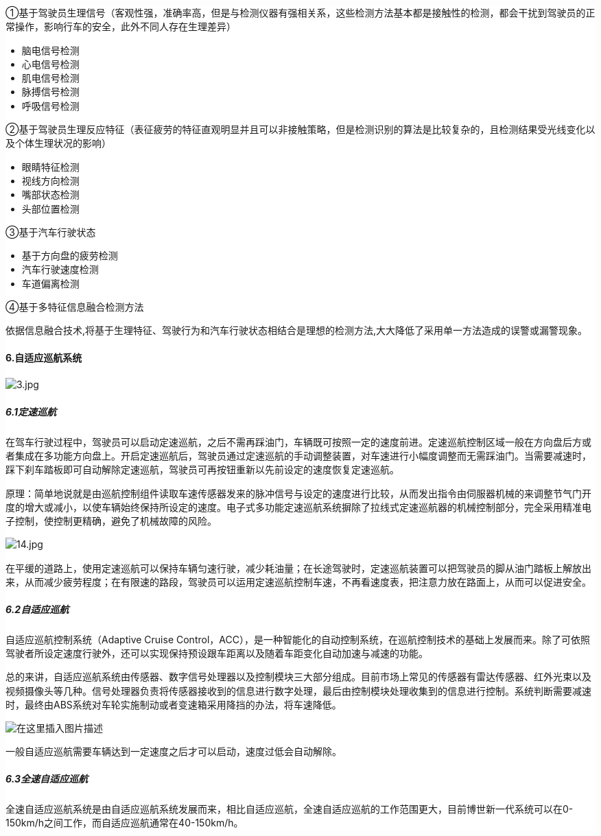 ①基于驾驶员生理信号（客观性强，准确率高，但是与检测仪器有强相关系，这些检测方法基本都是接触性的检测，都会干扰到驾驶员的正常操作，影响行车的安全，此外不同人存在生理差异）

- 脑电信号检测
- 心电信号检测
- 肌电信号检测
- 脉搏信号检测
- 呼吸信号检测

②基于驾驶员生理反应特征（表征疲劳的特征直观明显并且可以非接触策略，但是检测识别的算法是比较复杂的，且检测结果受光线变化以及个体生理状况的影响）

- 眼睛特征检测
- 视线方向检测
- 嘴部状态检测
- 头部位置检测

③基于汽车行驶状态

- 基于方向盘的疲劳检测
- 汽车行驶速度检测
- 车道偏离检测

④基于多特征信息融合检测方法

依据信息融合技术,将基于生理特征、驾驶行为和汽车行驶状态相结合是理想的检测方法,大大降低了采用单一方法造成的误警或漏警现象。

#### 6.自适应巡航系统

![3.jpg](https://imgconvert.csdnimg.cn/aHR0cDovL3lhbnh1YW4ubm9zZG4uMTI3Lm5ldC8xYzY2NmRhZTUxN2Y4MzEwMjgzZmU3NzQ0ZTlmYTMzMS5qcGc?x-oss-process=image/format,png)

##### 6.1定速巡航

在驾车行驶过程中，驾驶员可以启动定速巡航，之后不需再踩油门，车辆既可按照一定的速度前进。定速巡航控制区域一般在方向盘后方或者集成在多功能方向盘上。开启定速巡航后，驾驶员通过定速巡航的手动调整装置，对车速进行小幅度调整而无需踩油门。当需要减速时，踩下刹车踏板即可自动解除定速巡航，驾驶员可再按钮重新以先前设定的速度恢复定速巡航。

  原理：简单地说就是由巡航控制组件读取车速传感器发来的脉冲信号与设定的速度进行比较，从而发出指令由伺服器机械的来调整节气门开度的增大或减小，以使车辆始终保持所设定的速度。电子式多功能定速巡航系统摒除了拉线式定速巡航器的机械控制部分，完全采用精准电子控制，使控制更精确，避免了机械故障的风险。

![14.jpg](https://imgconvert.csdnimg.cn/aHR0cDovL3lhbnh1YW4ubm9zZG4uMTI3Lm5ldC8yMjRhMjAzMDdlZGRmZDI2YTE0YWNjYTY0ZmI5NmI1Yy5qcGc?x-oss-process=image/format,png)

在平缓的道路上，使用定速巡航可以保持车辆匀速行驶，减少耗油量；在长途驾驶时，定速巡航装置可以把驾驶员的脚从油门踏板上解放出来，从而减少疲劳程度；在有限速的路段，驾驶员可以运用定速巡航控制车速，不再看速度表，把注意力放在路面上，从而可以促进安全。

##### 6.2自适应巡航

自适应巡航控制系统（Adaptive Cruise Control，ACC），是一种智能化的自动控制系统，在巡航控制技术的基础上发展而来。除了可依照驾驶者所设定速度行驶外，还可以实现保持预设跟车距离以及随着车距变化自动加速与减速的功能。

总的来讲，自适应巡航系统由传感器、数字信号处理器以及控制模块三大部分组成。目前市场上常见的传感器有雷达传感器、红外光束以及视频摄像头等几种。信号处理器负责将传感器接收到的信息进行数字处理，最后由控制模块处理收集到的信息进行控制。系统判断需要减速时，最终由ABS系统对车轮实施制动或者变速箱采用降挡的办法，将车速降低。

![在这里插入图片描述](https://img-blog.csdnimg.cn/2020010713182351.jpg?x-oss-process=image/watermark,type_ZmFuZ3poZW5naGVpdGk,shadow_10,text_aHR0cHM6Ly9ibG9nLmNzZG4ubmV0L3dlaXhpbl80MjE0NjAxNw==,size_16,color_FFFFFF,t_70)

一般自适应巡航需要车辆达到一定速度之后才可以启动，速度过低会自动解除。

##### 6.3全速自适应巡航

全速自适应巡航系统是由自适应巡航系统发展而来，相比自适应巡航，全速自适应巡航的工作范围更大，目前博世新一代系统可以在0-150km/h之间工作，而自适应巡航通常在40-150km/h。
